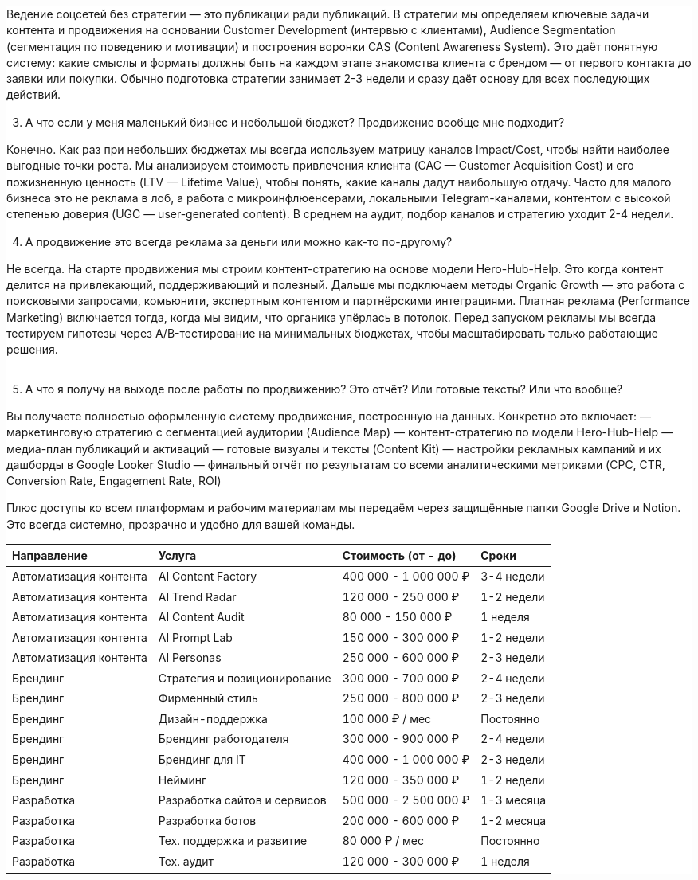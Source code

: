 Ведение соцсетей без стратегии — это публикации ради публикаций. В стратегии мы определяем ключевые задачи контента и продвижения на основании Customer Development (интервью с клиентами), Audience Segmentation (сегментация по поведению и мотивации) и построения воронки CAS (Content Awareness System). Это даёт понятную систему: какие смыслы и форматы должны быть на каждом этапе знакомства клиента с брендом — от первого контакта до заявки или покупки. Обычно подготовка стратегии занимает 2-3 недели и сразу даёт основу для всех последующих действий.

3. А что если у меня маленький бизнес и небольшой бюджет? Продвижение вообще мне подходит?

Конечно. Как раз при небольших бюджетах мы всегда используем матрицу каналов Impact/Cost, чтобы найти наиболее выгодные точки роста. Мы анализируем стоимость привлечения клиента (CAC — Customer Acquisition Cost) и его пожизненную ценность (LTV — Lifetime Value), чтобы понять, какие каналы дадут наибольшую отдачу. Часто для малого бизнеса это не реклама в лоб, а работа с микроинфлюенсерами, локальными Telegram-каналами, контентом с высокой степенью доверия (UGC — user-generated content). В среднем на аудит, подбор каналов и стратегию уходит 2-4 недели.

4. А продвижение это всегда реклама за деньги или можно как-то по-другому?

Не всегда. На старте продвижения мы строим контент-стратегию на основе модели Hero-Hub-Help. Это когда контент делится на привлекающий, поддерживающий и полезный. Дальше мы подключаем методы Organic Growth — это работа с поисковыми запросами, комьюнити, экспертным контентом и партнёрскими интеграциями. Платная реклама (Performance Marketing) включается тогда, когда мы видим, что органика упёрлась в потолок. Перед запуском рекламы мы всегда тестируем гипотезы через A/B-тестирование на минимальных бюджетах, чтобы масштабировать только работающие решения.

---

5. А что я получу на выходе после работы по продвижению? Это отчёт? Или готовые тексты? Или что вообще?

Вы получаете полностью оформленную систему продвижения, построенную на данных. Конкретно это включает: — маркетинговую стратегию с сегментацией аудитории (Audience Map) — контент-стратегию по модели Hero-Hub-Help — медиа-план публикаций и активаций — готовые визуалы и тексты (Content Kit) — настройки рекламных кампаний и их дашборды в Google Looker Studio — финальный отчёт по результатам со всеми аналитическими метриками (CPC, CTR, Conversion Rate, Engagement Rate, ROI)

Плюс доступы ко всем платформам и рабочим материалам мы передаём через защищённые папки Google Drive и Notion. Это всегда системно, прозрачно и удобно для вашей команды.

| Направление | Услуга | Стоимость (от \- до) | Сроки |
| :---- | :---- | :---- | :---- |
| Автоматизация контента | AI Content Factory | 400 000 \- 1 000 000 ₽ | 3-4 недели |
| Автоматизация контента | AI Trend Radar | 120 000 \- 250 000 ₽ | 1-2 недели |
| Автоматизация контента | AI Content Audit | 80 000 \- 150 000 ₽ | 1 неделя |
| Автоматизация контента | AI Prompt Lab | 150 000 \- 300 000 ₽ | 1-2 недели |
| Автоматизация контента | AI Personas | 250 000 \- 600 000 ₽ | 2-3 недели |
| Брендинг | Стратегия и позиционирование | 300 000 \- 700 000 ₽ | 2-4 недели |
| Брендинг | Фирменный стиль | 250 000 \- 800 000 ₽ | 2-3 недели |
| Брендинг | Дизайн-поддержка | 100 000 ₽ / мес | Постоянно |
| Брендинг | Брендинг работодателя | 300 000 \- 900 000 ₽ | 2-4 недели |
| Брендинг | Брендинг для IT | 400 000 \- 1 000 000 ₽ | 2-3 недели |
| Брендинг | Нейминг | 120 000 \- 350 000 ₽ | 1-2 недели |
| Разработка | Разработка сайтов и сервисов | 500 000 \- 2 500 000 ₽ | 1-3 месяца |
| Разработка | Разработка ботов | 200 000 \- 600 000 ₽ | 1-2 месяца |
| Разработка | Тех. поддержка и развитие | 80 000 ₽ / мес | Постоянно |
| Разработка | Тех. аудит | 120 000 \- 300 000 ₽ | 1 неделя |
